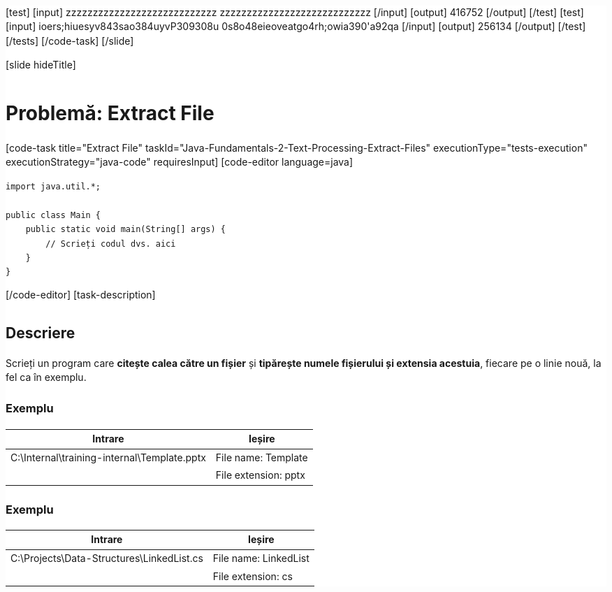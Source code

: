 [test]
[input]
zzzzzzzzzzzzzzzzzzzzzzzzzzzz zzzzzzzzzzzzzzzzzzzzzzzzzzzz
[/input]
[output]
416752
[/output]
[/test]
[test]
[input]
ioers;hiuesyv843sao384uyvP309308u 0s8o48eieoveatgo4rh;owia390'a92qa
[/input]
[output]
256134
[/output]
[/test]
[/tests]
[/code-task]
[/slide]



[slide hideTitle]
# Problemă: Extract File
[code-task title="Extract File" taskId="Java-Fundamentals-2-Text-Processing-Extract-Files" executionType="tests-execution" executionStrategy="java-code" requiresInput]
[code-editor language=java]
```
import java.util.*;

public class Main {
    public static void main(String[] args) {
        // Scrieți codul dvs. aici
    }
}
```
[/code-editor]
[task-description]
## Descriere
Scrieți un program care **citește calea către un fișier** și **tipărește numele fișierului și extensia acestuia**, fiecare pe o linie nouă, la fel ca în exemplu.

### Exemplu
|**Intrare**|**Ieșire** |
| --- | --- |
| C:\Internal\training-internal\Template.pptx | File name: Template | 
| | File extension: pptx |

### Exemplu
|**Intrare**|**Ieșire** |
| --- | --- |
| C:\Projects\Data-Structures\LinkedList.cs | File name: LinkedList | 
| | File extension: cs |
